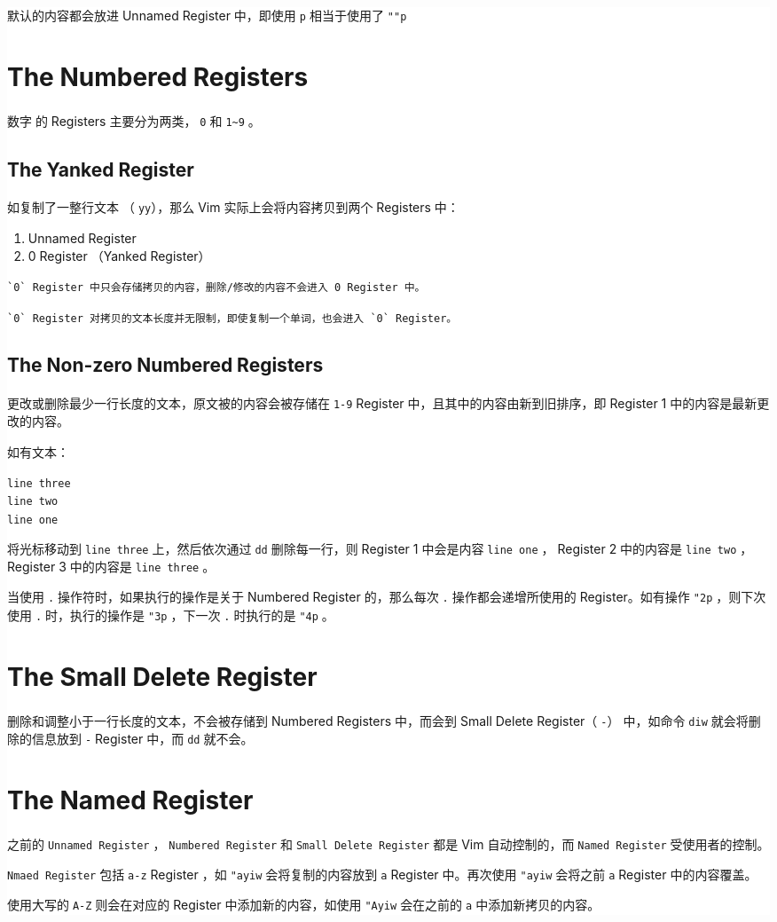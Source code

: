 默认的内容都会放进 Unnamed Register 中，即使用 `p` 相当于使用了 `""p`

# The Numbered Registers

数字 的 Registers 主要分为两类， `0` 和 `1~9` 。

## The Yanked Register

如复制了一整行文本 （ `yy`），那么 Vim 实际上会将内容拷贝到两个 Registers 中：

1.  Unnamed Register
2.  0 Register （Yanked Register）

```ad-note
`0` Register 中只会存储拷贝的内容，删除/修改的内容不会进入 0 Register 中。
```

```ad-note
`0` Register 对拷贝的文本长度并无限制，即使复制一个单词，也会进入 `0` Register。
```

## The Non-zero Numbered Registers

更改或删除最少一行长度的文本，原文被的内容会被存储在 `1-9` Register 中，且其中的内容由新到旧排序，即 Register 1 中的内容是最新更改的内容。

如有文本：

```
line three
line two
line one
```

将光标移动到 `line three` 上，然后依次通过 `dd` 删除每一行，则 Register 1 中会是内容 `line one` ， Register 2 中的内容是 `line two` ，Register 3 中的内容是 `line three` 。

当使用 `.` 操作符时，如果执行的操作是关于 Numbered Register 的，那么每次 `.` 操作都会递增所使用的 Register。如有操作 `"2p` ，则下次使用 `.` 时，执行的操作是 `"3p` ，下一次 `.` 时执行的是 `"4p` 。

# The Small Delete Register

删除和调整小于一行长度的文本，不会被存储到 Numbered Registers 中，而会到 Small Delete Register（ `-`） 中，如命令 `diw` 就会将删除的信息放到 `-` Register 中，而 `dd` 就不会。

# The Named Register

之前的 `Unnamed Register` ， `Numbered Register` 和 `Small Delete Register` 都是 Vim 自动控制的，而 `Named Register` 受使用者的控制。

`Nmaed Register` 包括 `a-z` Register ，如 `"ayiw` 会将复制的内容放到 `a` Register 中。再次使用 `"ayiw` 会将之前 `a` Register 中的内容覆盖。

使用大写的 `A-Z` 则会在对应的 Register 中添加新的内容，如使用 `"Ayiw` 会在之前的 `a` 中添加新拷贝的内容。
